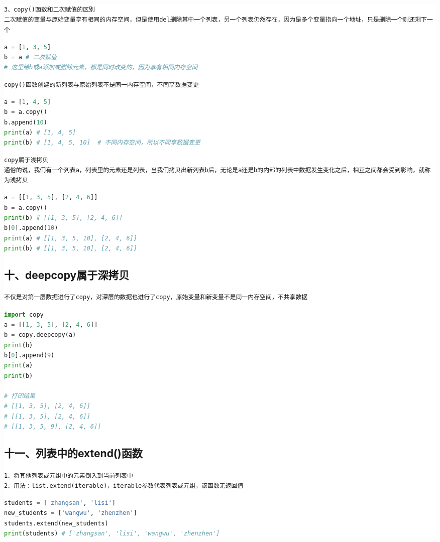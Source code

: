     3、copy()函数和二次赋值的区别
    二次赋值的变量与原始变量享有相同的内存空间，但是使用del删除其中一个列表，另一个列表仍然存在，因为是多个变量指向一个地址，只是删除一个则还剩下一个

```python
a = [1, 3, 5]
b = a # 二次赋值
# 这里给b或a添加或删除元素，都是同时改变的，因为享有相同内存空间
```

    copy()函数创建的新列表与原始列表不是同一内存空间，不同享数据变更
    
```python
a = [1, 4, 5]
b = a.copy()
b.append(10)
print(a) # [1, 4, 5]
print(b) # [1, 4, 5, 10]  # 不同内存空间，所以不同享数据变更
```

    copy属于浅拷贝
    通俗的说，我们有一个列表a，列表里的元素还是列表，当我们拷贝出新列表b后，无论是a还是b的内部的列表中数据发生变化之后，相互之间都会受到影响，就称为浅拷贝
    
```python
a = [[1, 3, 5], [2, 4, 6]]
b = a.copy()
print(b) # [[1, 3, 5], [2, 4, 6]]
b[0].append(10)
print(a) # [[1, 3, 5, 10], [2, 4, 6]]
print(b) # [[1, 3, 5, 10], [2, 4, 6]]
```

## 十、deepcopy属于深拷贝

    不仅是对第一层数据进行了copy，对深层的数据也进行了copy，原始变量和新变量不是同一内存空间，不共享数据
    
```python
import copy
a = [[1, 3, 5], [2, 4, 6]]
b = copy.deepcopy(a)
print(b)
b[0].append(9)
print(a)
print(b)

# 打印结果
# [[1, 3, 5], [2, 4, 6]]
# [[1, 3, 5], [2, 4, 6]]
# [[1, 3, 5, 9], [2, 4, 6]]
```

## 十一、列表中的extend()函数
    1、将其他列表或元组中的元素倒入到当前列表中
    2、用法：list.extend(iterable)，iterable参数代表列表或元组，该函数无返回值
    
```python
students = ['zhangsan', 'lisi']
new_students = ['wangwu', 'zhenzhen']
students.extend(new_students)
print(students) # ['zhangsan', 'lisi', 'wangwu', 'zhenzhen']
```
